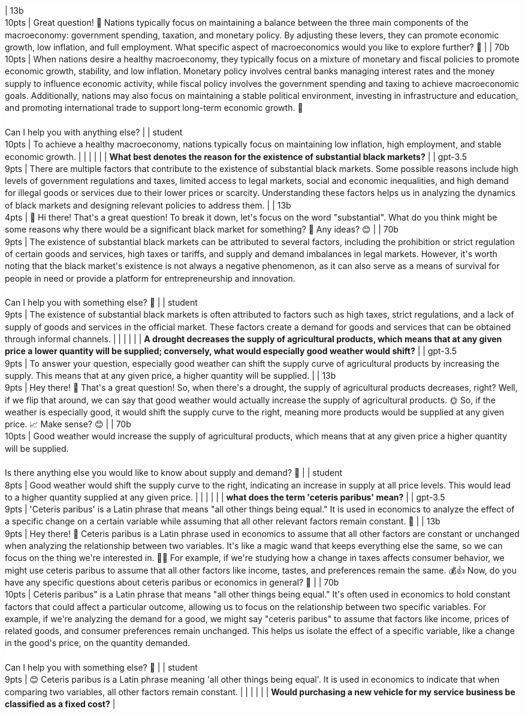 | 13b <br> 10pts | Great question! 🙂 Nations typically focus on maintaining a balance between the three main components of the macroeconomy: government spending, taxation, and monetary policy. By adjusting these levers, they can promote economic growth, low inflation, and full employment. What specific aspect of macroeconomics would you like to explore further? 🤔 |
| 70b <br> 10pts | When nations desire a healthy macroeconomy, they typically focus on a mixture of monetary and fiscal policies to promote economic growth, stability, and low inflation. Monetary policy involves central banks managing interest rates and the money supply to influence economic activity, while fiscal policy involves the government spending and taxing to achieve macroeconomic goals. Additionally, nations may also focus on maintaining a stable political environment, investing in infrastructure and education, and promoting international trade to support long-term economic growth. 🙂<br><br>Can I help you with anything else? |
| student <br> 10pts | To achieve a healthy macroeconomy, nations typically focus on maintaining low inflation, high employment, and stable economic growth. |
| | |
| | **What best denotes the reason for the existence of substantial black markets?** | 
| gpt-3.5 <br> 9pts | There are multiple factors that contribute to the existence of substantial black markets. Some possible reasons include high levels of government regulations and taxes, limited access to legal markets, social and economic inequalities, and high demand for illegal goods or services due to their lower prices or scarcity. Understanding these factors helps us in analyzing the dynamics of black markets and designing relevant policies to address them. |
| 13b <br> 4pts | 🙂 Hi there! That's a great question! To break it down, let's focus on the word "substantial". What do you think might be some reasons why there would be a significant black market for something? 🤔 Any ideas? 😊 |
| 70b <br> 9pts | The existence of substantial black markets can be attributed to several factors, including the prohibition or strict regulation of certain goods and services, high taxes or tariffs, and supply and demand imbalances in legal markets. However, it's worth noting that the black market's existence is not always a negative phenomenon, as it can also serve as a means of survival for people in need or provide a platform for entrepreneurship and innovation. <br><br>Can I help you with something else? 🙂 |
| student <br> 9pts | The existence of substantial black markets is often attributed to factors such as high taxes, strict regulations, and a lack of supply of goods and services in the official market. These factors create a demand for goods and services that can be obtained through informal channels. |
| | |
| | **A drought decreases the supply of agricultural products, which means that at any given price a lower quantity will be supplied; conversely, what would especially good weather would shift?** | 
| gpt-3.5 <br> 9pts | To answer your question, especially good weather can shift the supply curve of agricultural products by increasing the supply. This means that at any given price, a higher quantity will be supplied. |
| 13b <br> 9pts | Hey there! 🙂 That's a great question! So, when there's a drought, the supply of agricultural products decreases, right? Well, if we flip that around, we can say that good weather would actually increase the supply of agricultural products. 🌞 So, if the weather is especially good, it would shift the supply curve to the right, meaning more products would be supplied at any given price. 📈 Make sense? 😊 |
| 70b <br> 10pts | Good weather would increase the supply of agricultural products, which means that at any given price a higher quantity will be supplied.<br><br>Is there anything else you would like to know about supply and demand? 🙂 |
| student <br> 8pts | Good weather would shift the supply curve to the right, indicating an increase in supply at all price levels. This would lead to a higher quantity supplied at any given price. |
| | |
| | **what does the term 'ceteris paribus' mean?** | 
| gpt-3.5 <br> 9pts | 'Ceteris paribus' is a Latin phrase that means "all other things being equal." It is used in economics to analyze the effect of a specific change on a certain variable while assuming that all other relevant factors remain constant. 🧠 |
| 13b <br> 9pts | Hey there! 🙂 Ceteris paribus is a Latin phrase used in economics to assume that all other factors are constant or unchanged when analyzing the relationship between two variables. It's like a magic wand that keeps everything else the same, so we can focus on the thing we're interested in. 🧙‍♂️ For example, if we're studying how a change in taxes affects consumer behavior, we might use ceteris paribus to assume that all other factors like income, tastes, and preferences remain the same. 💰👍 Now, do you have any specific questions about ceteris paribus or economics in general? 🤔 |
| 70b <br> 10pts | Ceteris paribus" is a Latin phrase that means "all other things being equal." It's often used in economics to hold constant factors that could affect a particular outcome, allowing us to focus on the relationship between two specific variables. For example, if we're analyzing the demand for a good, we might say "ceteris paribus" to assume that factors like income, prices of related goods, and consumer preferences remain unchanged. This helps us isolate the effect of a specific variable, like a change in the good's price, on the quantity demanded. <br><br>Can I help you with something else? 🙂 |
| student <br> 9pts | 😊 Ceteris paribus is a Latin phrase meaning 'all other things being equal'. It is used in economics to indicate that when comparing two variables, all other factors remain constant. |
| | |
| | **Would purchasing a new vehicle for my service business be classified as a fixed cost?** | 